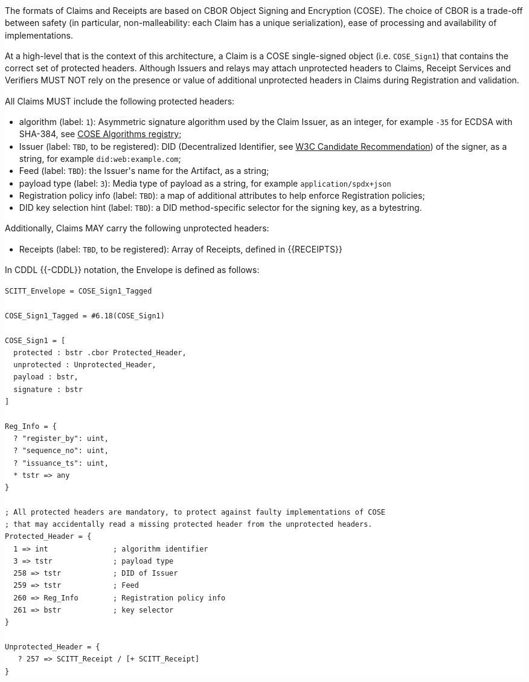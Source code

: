 The formats of Claims and Receipts are based on CBOR Object Signing and Encryption (COSE). The choice of CBOR is a trade-off between safety (in particular, non-malleability: each Claim has a unique serialization), ease of processing and availability of implementations.

At a high-level that is the context of this architecture, a Claim is a COSE single-signed object (i.e. `COSE_Sign1`) that contains the correct set of protected headers. Although Issuers and relays may attach unprotected headers to Claims, Receipt Services and Verifiers MUST NOT rely on the presence or value of additional unprotected headers in Claims during Registration and validation.

All Claims MUST include the following protected headers:

- algorithm (label: `1`): Asymmetric signature algorithm used by the Claim Issuer, as an integer, for example `-35` for ECDSA with SHA-384, see [COSE Algorithms registry](https://www.iana.org/assignments/cose/cose.xhtml);
- Issuer (label: `TBD`, to be registered): DID (Decentralized Identifier, see [W3C Candidate Recommendation](https://www.w3.org/TR/did-core/)) of the signer, as a string, for example `did:web:example.com`;
- Feed (label: `TBD`): the Issuer's name for the Artifact, as a string;
- payload type (label: `3`): Media type of payload as a string, for example `application/spdx+json`
- Registration policy info (label: `TBD`): a map of additional attributes to help enforce Registration policies;
- DID key selection hint (label: `TBD`): a DID method-specific selector for the signing key, as a bytestring.

Additionally, Claims MAY carry the following unprotected headers:

- Receipts (label: `TBD`, to be registered): Array of Receipts, defined in {{RECEIPTS}}

In CDDL {{-CDDL}} notation, the Envelope is defined as follows:

~~~~ cddl
SCITT_Envelope = COSE_Sign1_Tagged

COSE_Sign1_Tagged = #6.18(COSE_Sign1)

COSE_Sign1 = [
  protected : bstr .cbor Protected_Header,
  unprotected : Unprotected_Header,
  payload : bstr,
  signature : bstr
]

Reg_Info = {
  ? "register_by": uint,
  ? "sequence_no": uint,
  ? "issuance_ts": uint,
  * tstr => any
}

; All protected headers are mandatory, to protect against faulty implementations of COSE
; that may accidentally read a missing protected header from the unprotected headers.
Protected_Header = {
  1 => int               ; algorithm identifier
  3 => tstr              ; payload type
  258 => tstr            ; DID of Issuer
  259 => tstr            ; Feed
  260 => Reg_Info        ; Registration policy info
  261 => bstr            ; key selector
}

Unprotected_Header = {
   ? 257 => SCITT_Receipt / [+ SCITT_Receipt]
}
~~~~
